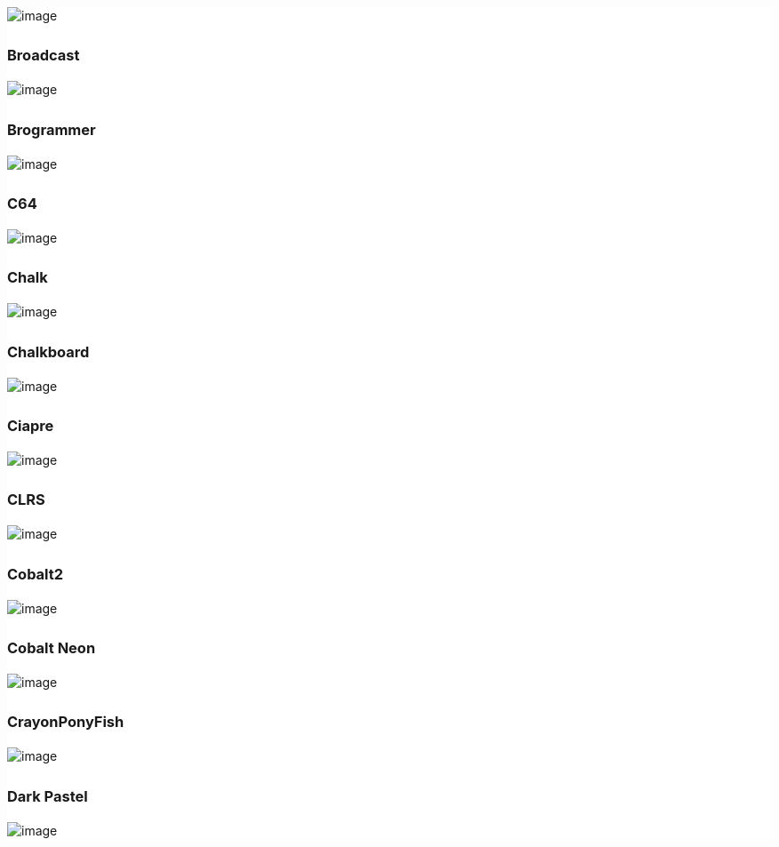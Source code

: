 ![image](https://raw.githubusercontent.com/dexpota/kitty-themes-website/master/previews/Bright_Lights/preview.png)

### Broadcast

![image](https://raw.githubusercontent.com/dexpota/kitty-themes-website/master/previews/Broadcast/preview.png)

### Brogrammer

![image](https://raw.githubusercontent.com/dexpota/kitty-themes-website/master/previews/Brogrammer/preview.png)

### C64

![image](https://raw.githubusercontent.com/dexpota/kitty-themes-website/master/previews/C64/preview.png)

### Chalk

![image](https://raw.githubusercontent.com/dexpota/kitty-themes-website/master/previews/Chalk/preview.png)

### Chalkboard

![image](https://raw.githubusercontent.com/dexpota/kitty-themes-website/master/previews/Chalkboard/preview.png)

### Ciapre

![image](https://raw.githubusercontent.com/dexpota/kitty-themes-website/master/previews/Ciapre/preview.png)

### CLRS

![image](https://raw.githubusercontent.com/dexpota/kitty-themes-website/master/previews/CLRS/preview.png)

### Cobalt2

![image](https://raw.githubusercontent.com/dexpota/kitty-themes-website/master/previews/Cobalt2/preview.png)

### Cobalt Neon

![image](https://raw.githubusercontent.com/dexpota/kitty-themes-website/master/previews/Cobalt_Neon/preview.png)

### CrayonPonyFish

![image](https://raw.githubusercontent.com/dexpota/kitty-themes-website/master/previews/CrayonPonyFish/preview.png)

### Dark Pastel

![image](https://raw.githubusercontent.com/dexpota/kitty-themes-website/master/previews/Dark_Pastel/preview.png)
